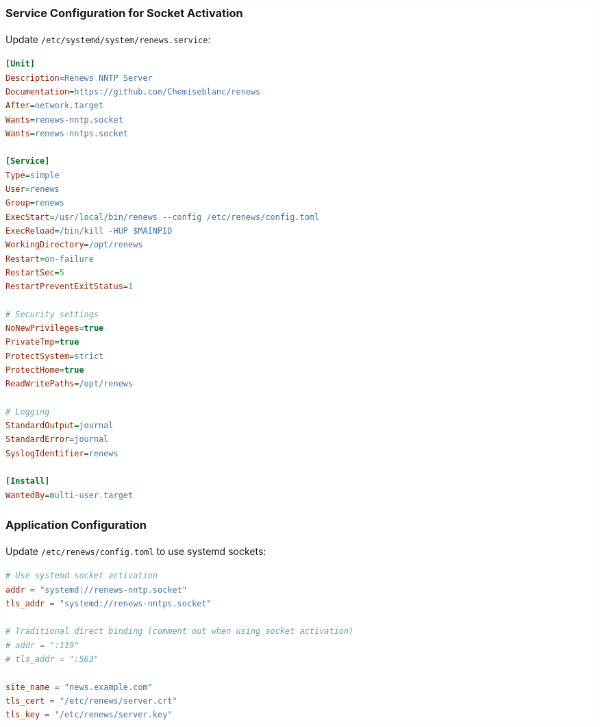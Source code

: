 ### Service Configuration for Socket Activation

Update `/etc/systemd/system/renews.service`:

```ini
[Unit]
Description=Renews NNTP Server
Documentation=https://github.com/Chemiseblanc/renews
After=network.target
Wants=renews-nntp.socket
Wants=renews-nntps.socket

[Service]
Type=simple
User=renews
Group=renews
ExecStart=/usr/local/bin/renews --config /etc/renews/config.toml
ExecReload=/bin/kill -HUP $MAINPID
WorkingDirectory=/opt/renews
Restart=on-failure
RestartSec=5
RestartPreventExitStatus=1

# Security settings
NoNewPrivileges=true
PrivateTmp=true
ProtectSystem=strict
ProtectHome=true
ReadWritePaths=/opt/renews

# Logging
StandardOutput=journal
StandardError=journal
SyslogIdentifier=renews

[Install]
WantedBy=multi-user.target
```

### Application Configuration

Update `/etc/renews/config.toml` to use systemd sockets:

```toml
# Use systemd socket activation
addr = "systemd://renews-nntp.socket"
tls_addr = "systemd://renews-nntps.socket"

# Traditional direct binding (comment out when using socket activation)
# addr = ":119"
# tls_addr = ":563"

site_name = "news.example.com"
tls_cert = "/etc/renews/server.crt"
tls_key = "/etc/renews/server.key"
```
